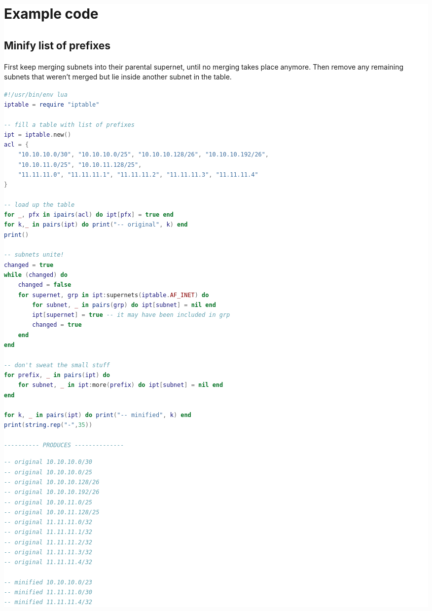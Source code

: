 # Example code

## Minify list of prefixes

First keep merging subnets into their parental supernet, until no
merging takes place anymore. Then remove any remaining subnets that
weren’t merged but lie inside another subnet in the table.

``` lua
#!/usr/bin/env lua
iptable = require "iptable"

-- fill a table with list of prefixes
ipt = iptable.new()
acl = {
    "10.10.10.0/30", "10.10.10.0/25", "10.10.10.128/26", "10.10.10.192/26",
    "10.10.11.0/25", "10.10.11.128/25",
    "11.11.11.0", "11.11.11.1", "11.11.11.2", "11.11.11.3", "11.11.11.4"
}

-- load up the table
for _, pfx in ipairs(acl) do ipt[pfx] = true end
for k,_ in pairs(ipt) do print("-- original", k) end
print()

-- subnets unite!
changed = true
while (changed) do
    changed = false
    for supernet, grp in ipt:supernets(iptable.AF_INET) do
        for subnet, _ in pairs(grp) do ipt[subnet] = nil end
        ipt[supernet] = true -- it may have been included in grp
        changed = true
    end
end

-- don't sweat the small stuff
for prefix, _ in pairs(ipt) do
    for subnet, _ in ipt:more(prefix) do ipt[subnet] = nil end
end

for k, _ in pairs(ipt) do print("-- minified", k) end
print(string.rep("-",35))

---------- PRODUCES --------------
```

``` lua
-- original	10.10.10.0/30
-- original	10.10.10.0/25
-- original	10.10.10.128/26
-- original	10.10.10.192/26
-- original	10.10.11.0/25
-- original	10.10.11.128/25
-- original	11.11.11.0/32
-- original	11.11.11.1/32
-- original	11.11.11.2/32
-- original	11.11.11.3/32
-- original	11.11.11.4/32

-- minified	10.10.10.0/23
-- minified	11.11.11.0/30
-- minified	11.11.11.4/32
```
